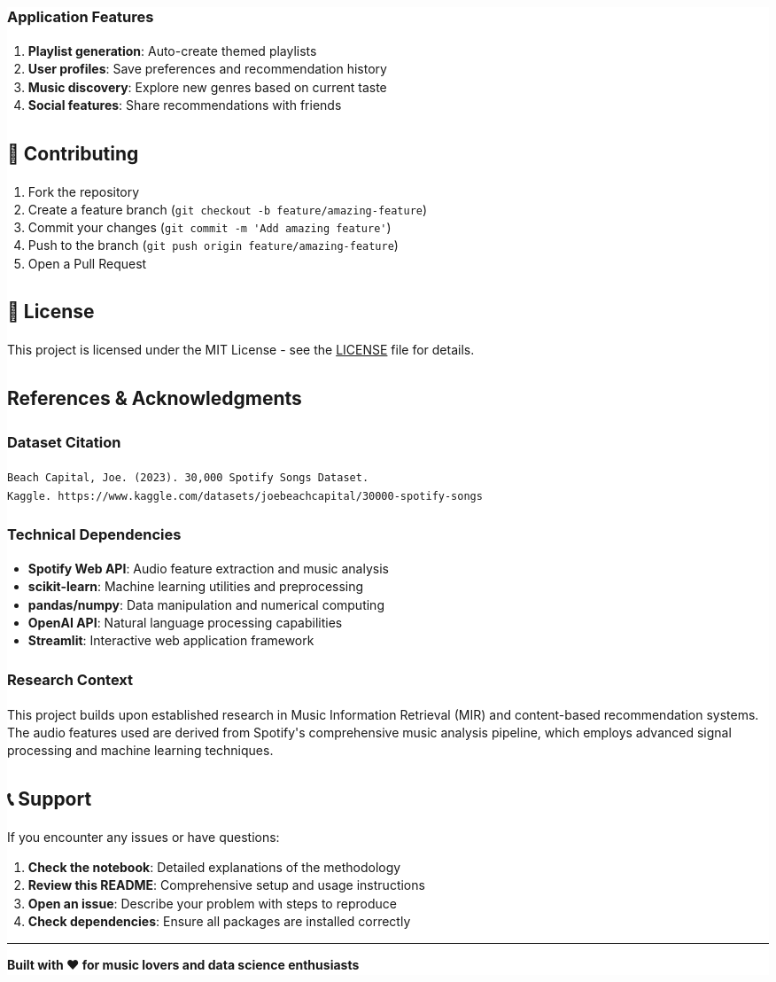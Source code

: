 ### Application Features
1. **Playlist generation**: Auto-create themed playlists
2. **User profiles**: Save preferences and recommendation history
3. **Music discovery**: Explore new genres based on current taste
4. **Social features**: Share recommendations with friends

## 🤝 Contributing

1. Fork the repository
2. Create a feature branch (`git checkout -b feature/amazing-feature`)
3. Commit your changes (`git commit -m 'Add amazing feature'`)
4. Push to the branch (`git push origin feature/amazing-feature`)
5. Open a Pull Request

## 📝 License

This project is licensed under the MIT License - see the [LICENSE](LICENSE) file for details.

## References & Acknowledgments

### Dataset Citation
```
Beach Capital, Joe. (2023). 30,000 Spotify Songs Dataset. 
Kaggle. https://www.kaggle.com/datasets/joebeachcapital/30000-spotify-songs
```

### Technical Dependencies
- **Spotify Web API**: Audio feature extraction and music analysis
- **scikit-learn**: Machine learning utilities and preprocessing
- **pandas/numpy**: Data manipulation and numerical computing
- **OpenAI API**: Natural language processing capabilities
- **Streamlit**: Interactive web application framework

### Research Context
This project builds upon established research in Music Information Retrieval (MIR) and content-based recommendation systems. The audio features used are derived from Spotify's comprehensive music analysis pipeline, which employs advanced signal processing and machine learning techniques.

## 📞 Support

If you encounter any issues or have questions:

1. **Check the notebook**: Detailed explanations of the methodology
2. **Review this README**: Comprehensive setup and usage instructions
3. **Open an issue**: Describe your problem with steps to reproduce
4. **Check dependencies**: Ensure all packages are installed correctly

---

**Built with ❤️ for music lovers and data science enthusiasts**
